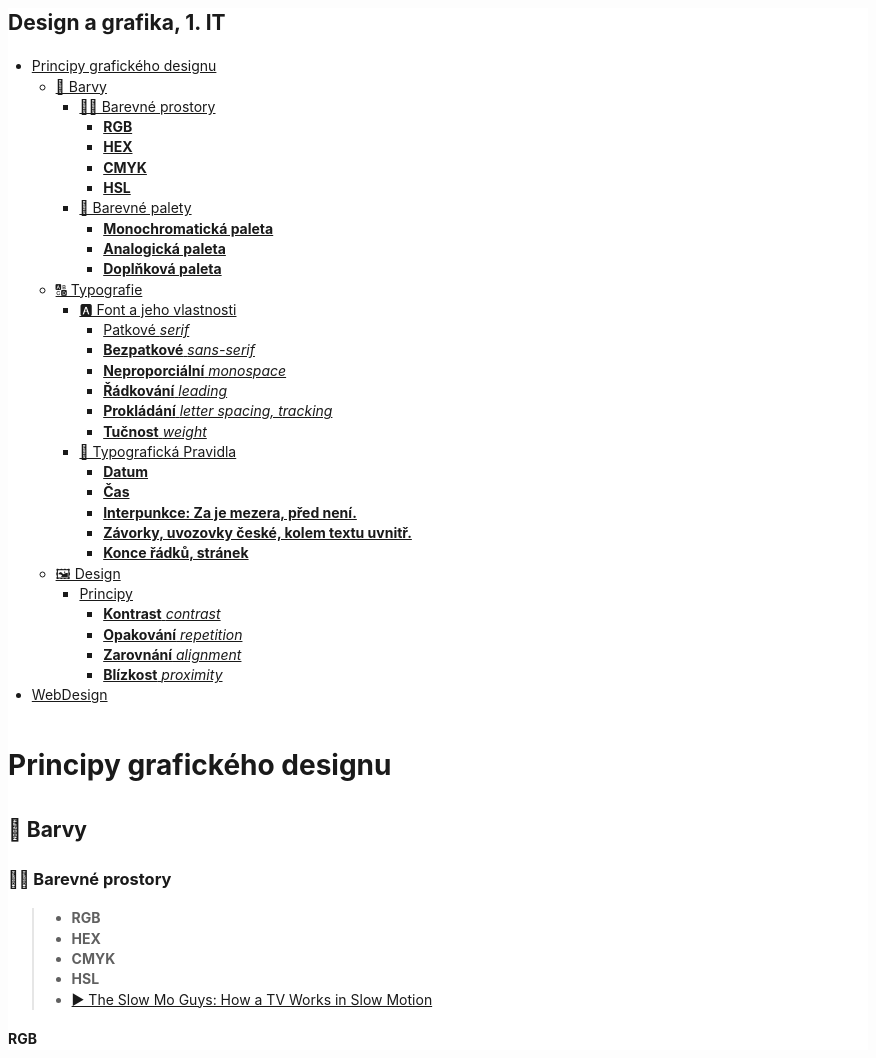 ## Design a grafika, 1. IT

- [Principy grafického designu](#principy-grafického-designu)
  - [🎨 Barvy](#-barvy)
    - [🏳️‍🌈 Barevné prostory](#️-barevné-prostory)
      - [**RGB**](#rgb)
      - [**HEX**](#hex)
      - [**CMYK**](#cmyk)
      - [**HSL**](#hsl)
    - [🎨 Barevné palety](#-barevné-palety)
      - [**Monochromatická paleta**](#monochromatická-paleta)
      - [**Analogická paleta**](#analogická-paleta)
      - [**Doplňková paleta**](#doplňková-paleta)
  - [🔠 Typografie](#-typografie)
    - [🅰️ Font a jeho vlastnosti](#️-font-a-jeho-vlastnosti)
      - [Patkové _serif_](#patkové-serif)
      - [**Bezpatkové** _sans-serif_](#bezpatkové-sans-serif)
      - [**Neproporciální** _monospace_](#neproporciální-monospace)
      - [**Řádkování** _leading_](#řádkování-leading)
      - [**Prokládání** _letter spacing, tracking_](#prokládání-letter-spacing-tracking)
      - [**Tučnost** _weight_](#tučnost-weight)
    - [📃 Typografická Pravidla](#-typografická-pravidla)
      - [**Datum**](#datum)
      - [**Čas**](#čas)
      - [**Interpunkce: Za je mezera, před není.**](#interpunkce-za-je-mezera-před-není)
      - [**Závorky, uvozovky české, kolem textu uvnitř.**](#závorky-uvozovkyčeské-kolem-textu-uvnitř)
      - [**Konce řádků, stránek**](#konce-řádků-stránek)
  - [🖼️ Design](#️-design)
    - [Principy](#principy)
      - [**Kontrast** _contrast_](#kontrast-contrast)
      - [**Opakování** _repetition_](#opakování-repetition)
      - [**Zarovnání** _alignment_](#zarovnání-alignment)
      - [**Blízkost** _proximity_](#blízkost-proximity)
- [WebDesign](#webdesign)

# Principy grafického designu

## 🎨 Barvy

### 🏳️‍🌈 Barevné prostory

> - **RGB**
> - **HEX**
> - **CMYK**
> - **HSL**
> - [▶️ The Slow Mo Guys: How a TV Works in Slow Motion](https://www.youtube.com/watch?v=3BJU2drrtCM&t=601s)

#### **RGB**
